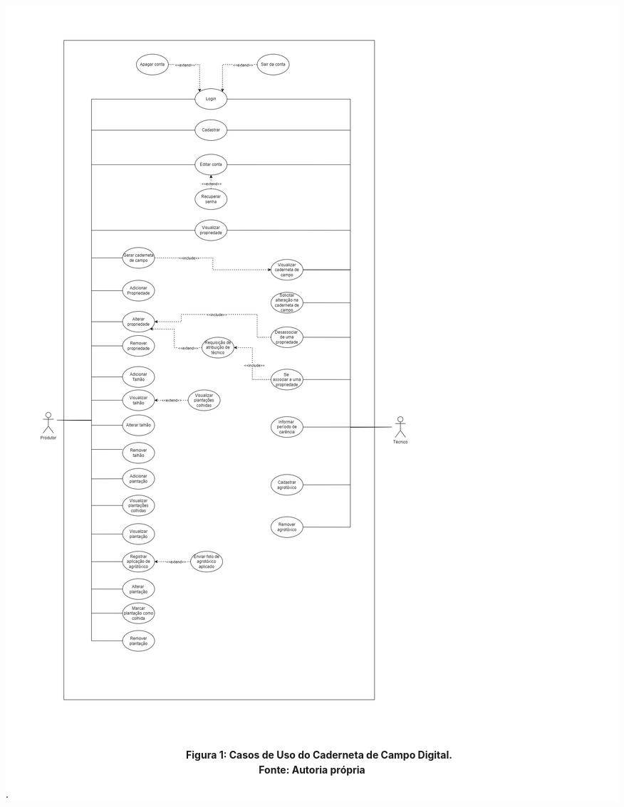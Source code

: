 ![Diagrama de caso de uso](/docs/assets/requisitos/modelagem/diagrama_de_caso_de_uso.jpg)
<p style="text-align: center; text-indent: 20px"><strong>Figura 1: Casos de Uso do Caderneta de Campo Digital.<br/>Fonte: Autoria própria</strong></p>.
